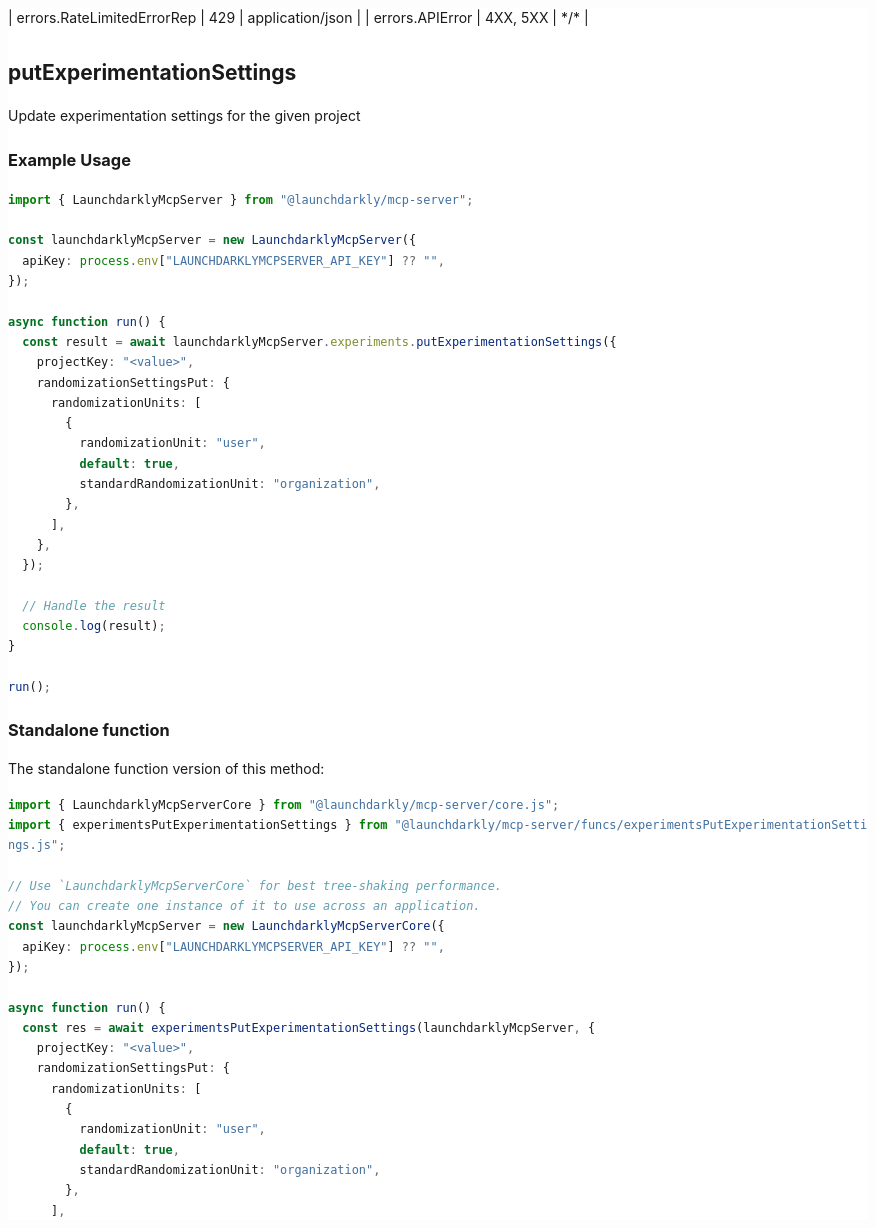 | errors.RateLimitedErrorRep      | 429                             | application/json                |
| errors.APIError                 | 4XX, 5XX                        | \*/\*                           |

## putExperimentationSettings

Update experimentation settings for the given project

### Example Usage

```typescript
import { LaunchdarklyMcpServer } from "@launchdarkly/mcp-server";

const launchdarklyMcpServer = new LaunchdarklyMcpServer({
  apiKey: process.env["LAUNCHDARKLYMCPSERVER_API_KEY"] ?? "",
});

async function run() {
  const result = await launchdarklyMcpServer.experiments.putExperimentationSettings({
    projectKey: "<value>",
    randomizationSettingsPut: {
      randomizationUnits: [
        {
          randomizationUnit: "user",
          default: true,
          standardRandomizationUnit: "organization",
        },
      ],
    },
  });

  // Handle the result
  console.log(result);
}

run();
```

### Standalone function

The standalone function version of this method:

```typescript
import { LaunchdarklyMcpServerCore } from "@launchdarkly/mcp-server/core.js";
import { experimentsPutExperimentationSettings } from "@launchdarkly/mcp-server/funcs/experimentsPutExperimentationSettings.js";

// Use `LaunchdarklyMcpServerCore` for best tree-shaking performance.
// You can create one instance of it to use across an application.
const launchdarklyMcpServer = new LaunchdarklyMcpServerCore({
  apiKey: process.env["LAUNCHDARKLYMCPSERVER_API_KEY"] ?? "",
});

async function run() {
  const res = await experimentsPutExperimentationSettings(launchdarklyMcpServer, {
    projectKey: "<value>",
    randomizationSettingsPut: {
      randomizationUnits: [
        {
          randomizationUnit: "user",
          default: true,
          standardRandomizationUnit: "organization",
        },
      ],
```